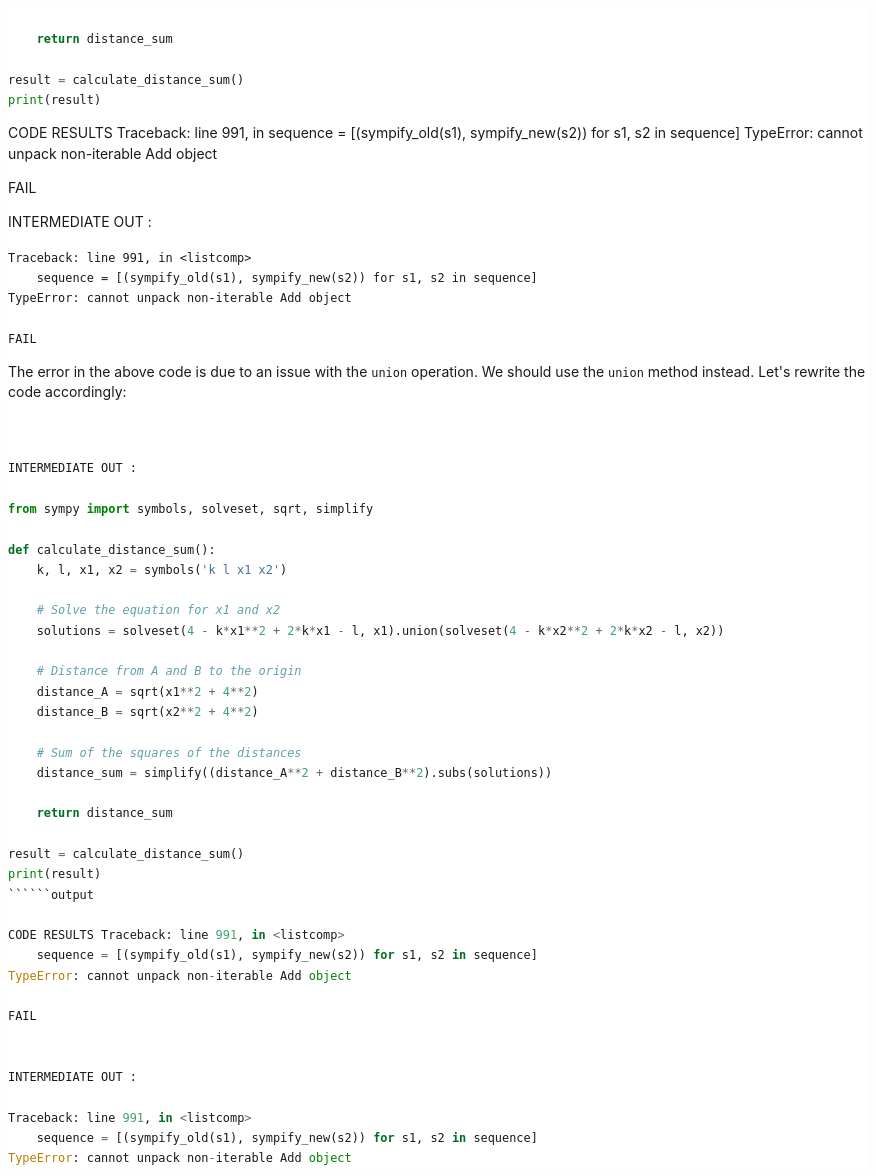 ```python

    return distance_sum

result = calculate_distance_sum()
print(result)
```

CODE RESULTS Traceback: line 991, in <listcomp>
    sequence = [(sympify_old(s1), sympify_new(s2)) for s1, s2 in sequence]
TypeError: cannot unpack non-iterable Add object

FAIL


INTERMEDIATE OUT :
```output
Traceback: line 991, in <listcomp>
    sequence = [(sympify_old(s1), sympify_new(s2)) for s1, s2 in sequence]
TypeError: cannot unpack non-iterable Add object

FAIL

```

The error in the above code is due to an issue with the `union` operation. We should use the `union` method instead. Let's rewrite the code accordingly:

```python


INTERMEDIATE OUT :

from sympy import symbols, solveset, sqrt, simplify

def calculate_distance_sum():
    k, l, x1, x2 = symbols('k l x1 x2')

    # Solve the equation for x1 and x2
    solutions = solveset(4 - k*x1**2 + 2*k*x1 - l, x1).union(solveset(4 - k*x2**2 + 2*k*x2 - l, x2))

    # Distance from A and B to the origin
    distance_A = sqrt(x1**2 + 4**2)
    distance_B = sqrt(x2**2 + 4**2)

    # Sum of the squares of the distances
    distance_sum = simplify((distance_A**2 + distance_B**2).subs(solutions))

    return distance_sum

result = calculate_distance_sum()
print(result)
``````output

CODE RESULTS Traceback: line 991, in <listcomp>
    sequence = [(sympify_old(s1), sympify_new(s2)) for s1, s2 in sequence]
TypeError: cannot unpack non-iterable Add object

FAIL


INTERMEDIATE OUT :

Traceback: line 991, in <listcomp>
    sequence = [(sympify_old(s1), sympify_new(s2)) for s1, s2 in sequence]
TypeError: cannot unpack non-iterable Add object
```